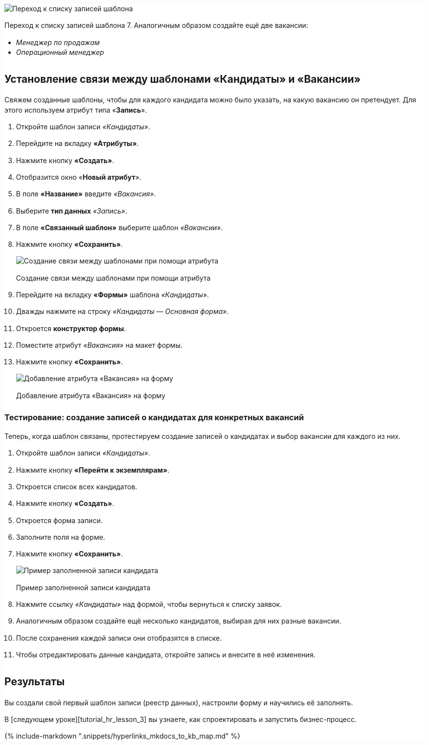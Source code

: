    ![Переход к списку записей шаблона](/platform/v5.0/tutorial_hr/img/lesson_2_back_to_record_list.png)

   Переход к списку записей шаблона
7. Аналогичным образом создайте ещё две вакансии:

   - *Менеджер по продажам*
   - *Операционный менеджер*

## Установление связи между шаблонами «Кандидаты» и «Вакансии»

Свяжем созданные шаблоны, чтобы для каждого кандидата можно было указать, на какую вакансию он претендует. Для этого используем атрибут типа «**Запись**».

1. Откройте шаблон записи *«Кандидаты»*.
2. Перейдите на вкладку **«Атрибуты»**.
3. Нажмите кнопку **«Создать»**.
4. Отобразится окно «**Новый атрибут**».
5. В поле **«Название»** введите *«Вакансия»*.
6. Выберите **тип данных** *«Запись»*.
7. В поле **«Связанный шаблон»** выберите шаблон *«Вакансии»*.
8. Нажмите кнопку **«Сохранить»**.

   ![Создание связи между шаблонами при помощи атрибута](/platform/v5.0/tutorial_hr/img/lesson_2_attribute_related_record.png)

   Создание связи между шаблонами при помощи атрибута
9. Перейдите на вкладку **«Формы»** шаблона *«Кандидаты»*.
10. Дважды нажмите на строку *«Кандидаты — Основная форма»*.
11. Откроется **конструктор формы**.
12. Поместите атрибут *«Вакансия»* на макет формы.
13. Нажмите кнопку **«Сохранить»**.

    ![Добавление атрибута «Вакансия» на форму](/platform/v5.0/tutorial_hr/img/lesson_2_form_attribute_add.png)

    Добавление атрибута «Вакансия» на форму

### Тестирование: создание записей о кандидатах для конкретных вакансий

Теперь, когда шаблон связаны, протестируем создание записей о кандидатах и выбор вакансии для каждого из них.

1. Откройте шаблон записи *«Кандидаты»*.
2. Нажмите кнопку **«Перейти к экземплярам»**.
3. Откроется список всех кандидатов.
4. Нажмите кнопку **«Создать»**.
5. Откроется форма записи.
6. Заполните поля на форме.
7. Нажмите кнопку **«Сохранить»**.

   ![Пример заполненной записи кандидата](/platform/v5.0/tutorial_hr/img/lesson_2_record_example.png)

   Пример заполненной записи кандидата
8. Нажмите ссылку *«Кандидаты»* над формой, чтобы вернуться к списку заявок.
9. Аналогичным образом создайте ещё несколько кандидатов, выбирая для них разные вакансии.
10. После сохранения каждой записи они отобразятся в списке.
11. Чтобы отредактировать данные кандидата, откройте запись и внесите в неё изменения.

## Результаты

Вы создали свой первый шаблон записи (реестр данных), настроили форму и научились её заполнять.

В [следующем уроке][tutorial_hr_lesson_3] вы узнаете, как спроектировать и запустить бизнес-процесс.

{% include-markdown ".snippets/hyperlinks_mkdocs_to_kb_map.md" %}
